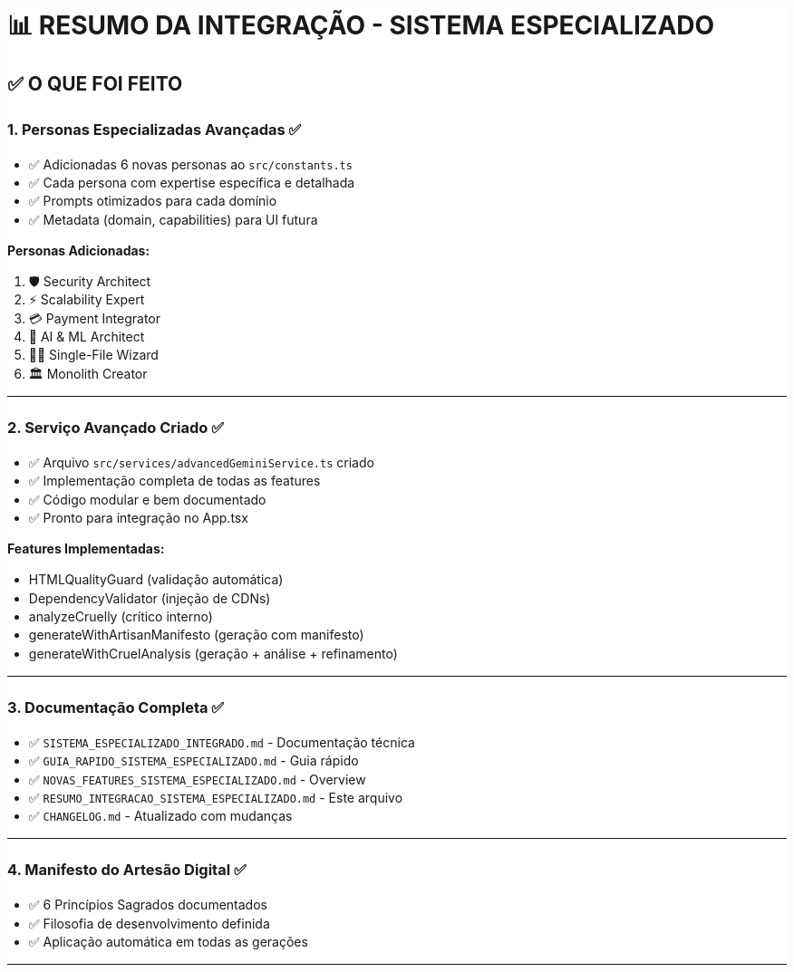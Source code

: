 # 📊 RESUMO DA INTEGRAÇÃO - SISTEMA ESPECIALIZADO

## ✅ O QUE FOI FEITO

### 1. **Personas Especializadas Avançadas** ✅
- ✅ Adicionadas 6 novas personas ao `src/constants.ts`
- ✅ Cada persona com expertise específica e detalhada
- ✅ Prompts otimizados para cada domínio
- ✅ Metadata (domain, capabilities) para UI futura

**Personas Adicionadas:**
1. 🛡️ Security Architect
2. ⚡ Scalability Expert
3. 💳 Payment Integrator
4. 🤖 AI & ML Architect
5. 🧙‍♂️ Single-File Wizard
6. 🏛️ Monolith Creator

---

### 2. **Serviço Avançado Criado** ✅
- ✅ Arquivo `src/services/advancedGeminiService.ts` criado
- ✅ Implementação completa de todas as features
- ✅ Código modular e bem documentado
- ✅ Pronto para integração no App.tsx

**Features Implementadas:**
- HTMLQualityGuard (validação automática)
- DependencyValidator (injeção de CDNs)
- analyzeCruelly (crítico interno)
- generateWithArtisanManifesto (geração com manifesto)
- generateWithCruelAnalysis (geração + análise + refinamento)

---

### 3. **Documentação Completa** ✅
- ✅ `SISTEMA_ESPECIALIZADO_INTEGRADO.md` - Documentação técnica
- ✅ `GUIA_RAPIDO_SISTEMA_ESPECIALIZADO.md` - Guia rápido
- ✅ `NOVAS_FEATURES_SISTEMA_ESPECIALIZADO.md` - Overview
- ✅ `RESUMO_INTEGRACAO_SISTEMA_ESPECIALIZADO.md` - Este arquivo
- ✅ `CHANGELOG.md` - Atualizado com mudanças

---

### 4. **Manifesto do Artesão Digital** ✅
- ✅ 6 Princípios Sagrados documentados
- ✅ Filosofia de desenvolvimento definida
- ✅ Aplicação automática em todas as gerações

---
